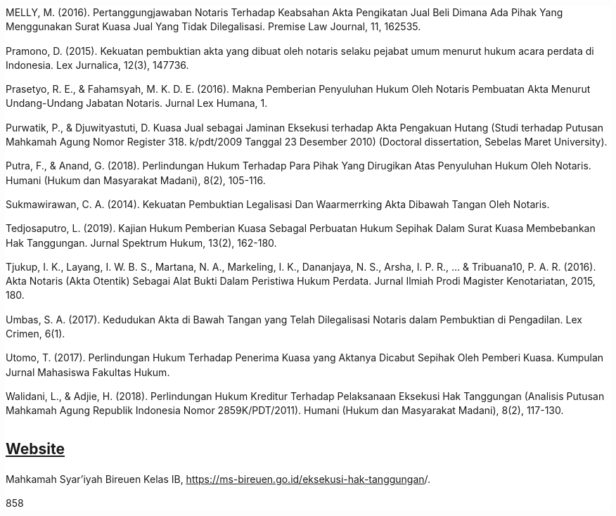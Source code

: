 <p><span class="font2">MELLY, M. (2016). Pertanggungjawaban Notaris Terhadap Keabsahan Akta Pengikatan Jual Beli Dimana Ada Pihak Yang Menggunakan Surat Kuasa Jual Yang Tidak Dilegalisasi. Premise Law Journal, 11, 162535.</span></p>
<p><span class="font2">Pramono, D. (2015). Kekuatan pembuktian akta yang dibuat oleh notaris selaku pejabat umum menurut hukum acara perdata di Indonesia. Lex Jurnalica, 12(3), 147736.</span></p>
<p><span class="font2">Prasetyo, R. E., &amp;&nbsp;Fahamsyah, M. K. D. E. (2016). Makna Pemberian Penyuluhan Hukum Oleh Notaris Pembuatan Akta Menurut Undang-Undang Jabatan Notaris. Jurnal Lex Humana, 1.</span></p>
<p><span class="font2">Purwatik, P., &amp;&nbsp;Djuwityastuti, D. Kuasa Jual sebagai Jaminan Eksekusi terhadap Akta Pengakuan Hutang (Studi terhadap Putusan Mahkamah Agung Nomor Register 318. k/pdt/2009 Tanggal 23 Desember 2010) (Doctoral dissertation, Sebelas Maret University).</span></p>
<p><span class="font2">Putra, F., &amp;&nbsp;Anand, G. (2018). Perlindungan Hukum Terhadap Para Pihak Yang Dirugikan Atas Penyuluhan Hukum Oleh Notaris. Humani (Hukum dan Masyarakat Madani), 8(2), 105-116.</span></p>
<p><span class="font2">Sukmawirawan, C. A. (2014). Kekuatan Pembuktian Legalisasi Dan Waarmerrking Akta Dibawah Tangan Oleh Notaris.</span></p>
<p><span class="font2">Tedjosaputro, L. (2019). Kajian Hukum Pemberian Kuasa Sebagal Perbuatan Hukum Sepihak Dalam Surat Kuasa Membebankan Hak Tanggungan. Jurnal Spektrum Hukum, 13(2), 162-180.</span></p>
<p><span class="font2">Tjukup, I. K., Layang, I. W. B. S., Martana, N. A., Markeling, I. K., Dananjaya, N. S., Arsha, I. P. R., ... &amp;&nbsp;Tribuana10, P. A. R. (2016). Akta Notaris (Akta Otentik) Sebagai Alat Bukti Dalam Peristiwa Hukum Perdata. Jurnal Ilmiah Prodi Magister Kenotariatan, 2015, 180.</span></p>
<p><span class="font2">Umbas, S. A. (2017). Kedudukan Akta di Bawah Tangan yang Telah Dilegalisasi Notaris dalam Pembuktian di Pengadilan. Lex Crimen, 6(1).</span></p>
<p><span class="font2">Utomo, T. (2017). Perlindungan Hukum Terhadap Penerima Kuasa yang Aktanya Dicabut Sepihak Oleh Pemberi Kuasa. Kumpulan Jurnal Mahasiswa Fakultas Hukum.</span></p>
<p><span class="font2">Walidani, L., &amp;&nbsp;Adjie, H. (2018). Perlindungan Hukum Kreditur Terhadap Pelaksanaan Eksekusi Hak Tanggungan (Analisis Putusan Mahkamah Agung Republik Indonesia Nomor 2859K/PDT/2011). Humani (Hukum dan Masyarakat Madani), 8(2), 117-130.</span></p>
<h2><a name="bookmark15"></a><span class="font2" style="font-weight:bold;text-decoration:underline;"><a name="bookmark16"></a>Website</span></h2>
<p><span class="font2">Mahkamah Syar’iyah Bireuen Kelas IB, </span><a href="https://ms-bireuen.go.id/eksekusi-hak-tanggungan"><span class="font2" style="text-decoration:underline;">https://ms-bireuen.go.id/eksekusi-hak-tanggungan</span></a><span class="font2">/.</span></p>
<p><span class="font0">858</span></p>